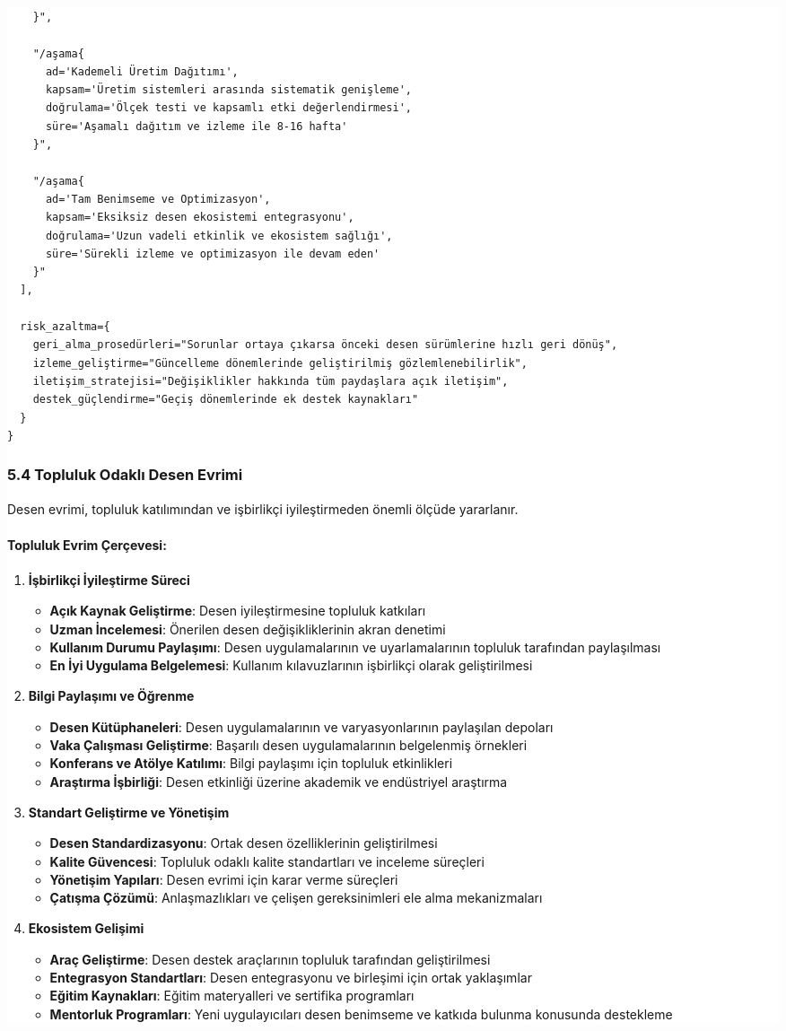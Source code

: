 ```
    }",
    
    "/aşama{
      ad='Kademeli Üretim Dağıtımı',
      kapsam='Üretim sistemleri arasında sistematik genişleme',
      doğrulama='Ölçek testi ve kapsamlı etki değerlendirmesi',
      süre='Aşamalı dağıtım ve izleme ile 8-16 hafta'
    }",
    
    "/aşama{
      ad='Tam Benimseme ve Optimizasyon',
      kapsam='Eksiksiz desen ekosistemi entegrasyonu',
      doğrulama='Uzun vadeli etkinlik ve ekosistem sağlığı',
      süre='Sürekli izleme ve optimizasyon ile devam eden'
    }"
  ],
  
  risk_azaltma={
    geri_alma_prosedürleri="Sorunlar ortaya çıkarsa önceki desen sürümlerine hızlı geri dönüş",
    izleme_geliştirme="Güncelleme dönemlerinde geliştirilmiş gözlemlenebilirlik",
    iletişim_stratejisi="Değişiklikler hakkında tüm paydaşlara açık iletişim",
    destek_güçlendirme="Geçiş dönemlerinde ek destek kaynakları"
  }
}
```

### 5.4 Topluluk Odaklı Desen Evrimi

Desen evrimi, topluluk katılımından ve işbirlikçi iyileştirmeden önemli ölçüde yararlanır.

#### Topluluk Evrim Çerçevesi:

1. **İşbirlikçi İyileştirme Süreci**
   - **Açık Kaynak Geliştirme**: Desen iyileştirmesine topluluk katkıları
   - **Uzman İncelemesi**: Önerilen desen değişikliklerinin akran denetimi
   - **Kullanım Durumu Paylaşımı**: Desen uygulamalarının ve uyarlamalarının topluluk tarafından paylaşılması
   - **En İyi Uygulama Belgelemesi**: Kullanım kılavuzlarının işbirlikçi olarak geliştirilmesi

2. **Bilgi Paylaşımı ve Öğrenme**
   - **Desen Kütüphaneleri**: Desen uygulamalarının ve varyasyonlarının paylaşılan depoları
   - **Vaka Çalışması Geliştirme**: Başarılı desen uygulamalarının belgelenmiş örnekleri
   - **Konferans ve Atölye Katılımı**: Bilgi paylaşımı için topluluk etkinlikleri
   - **Araştırma İşbirliği**: Desen etkinliği üzerine akademik ve endüstriyel araştırma

3. **Standart Geliştirme ve Yönetişim**
   - **Desen Standardizasyonu**: Ortak desen özelliklerinin geliştirilmesi
   - **Kalite Güvencesi**: Topluluk odaklı kalite standartları ve inceleme süreçleri
   - **Yönetişim Yapıları**: Desen evrimi için karar verme süreçleri
   - **Çatışma Çözümü**: Anlaşmazlıkları ve çelişen gereksinimleri ele alma mekanizmaları

4. **Ekosistem Gelişimi**
   - **Araç Geliştirme**: Desen destek araçlarının topluluk tarafından geliştirilmesi
   - **Entegrasyon Standartları**: Desen entegrasyonu ve birleşimi için ortak yaklaşımlar
   - **Eğitim Kaynakları**: Eğitim materyalleri ve sertifika programları
   - **Mentorluk Programları**: Yeni uygulayıcıları desen benimseme ve katkıda bulunma konusunda destekleme
